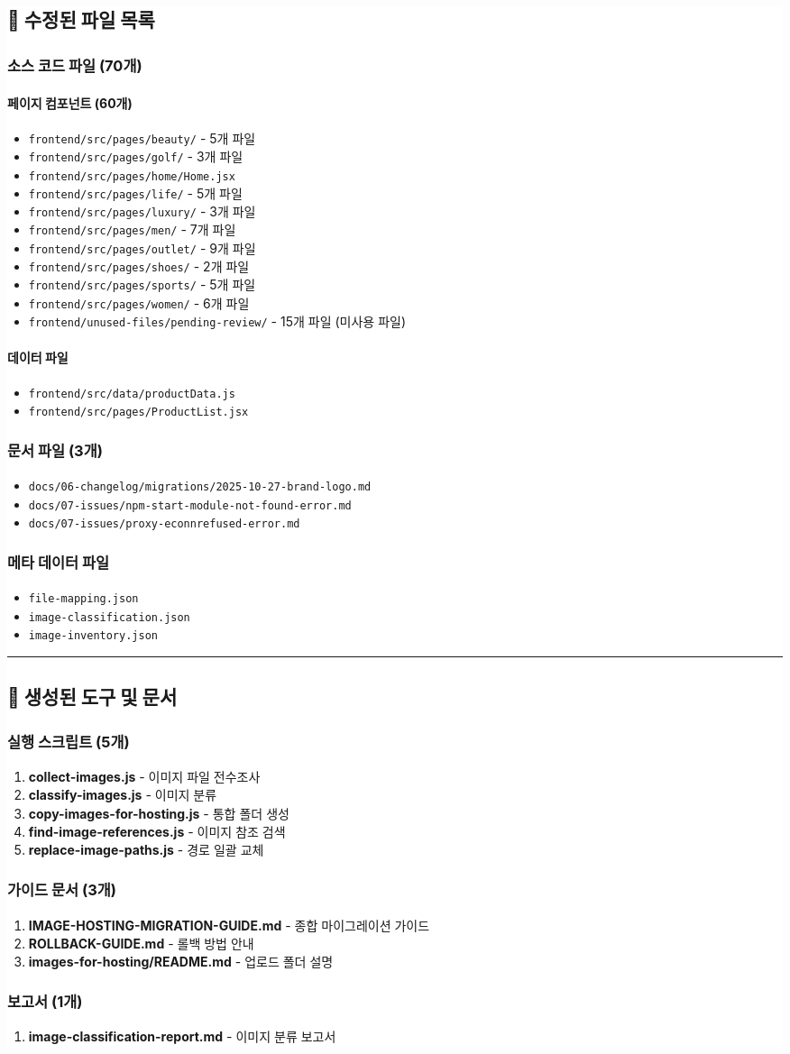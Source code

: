 ## 📁 수정된 파일 목록

### 소스 코드 파일 (70개)

#### 페이지 컴포넌트 (60개)
- `frontend/src/pages/beauty/` - 5개 파일
- `frontend/src/pages/golf/` - 3개 파일
- `frontend/src/pages/home/Home.jsx`
- `frontend/src/pages/life/` - 5개 파일
- `frontend/src/pages/luxury/` - 3개 파일
- `frontend/src/pages/men/` - 7개 파일
- `frontend/src/pages/outlet/` - 9개 파일
- `frontend/src/pages/shoes/` - 2개 파일
- `frontend/src/pages/sports/` - 5개 파일
- `frontend/src/pages/women/` - 6개 파일
- `frontend/unused-files/pending-review/` - 15개 파일 (미사용 파일)

#### 데이터 파일
- `frontend/src/data/productData.js`
- `frontend/src/pages/ProductList.jsx`

### 문서 파일 (3개)
- `docs/06-changelog/migrations/2025-10-27-brand-logo.md`
- `docs/07-issues/npm-start-module-not-found-error.md`
- `docs/07-issues/proxy-econnrefused-error.md`

### 메타 데이터 파일
- `file-mapping.json`
- `image-classification.json`
- `image-inventory.json`

---

## 🔧 생성된 도구 및 문서

### 실행 스크립트 (5개)
1. **collect-images.js** - 이미지 파일 전수조사
2. **classify-images.js** - 이미지 분류
3. **copy-images-for-hosting.js** - 통합 폴더 생성
4. **find-image-references.js** - 이미지 참조 검색
5. **replace-image-paths.js** - 경로 일괄 교체

### 가이드 문서 (3개)
1. **IMAGE-HOSTING-MIGRATION-GUIDE.md** - 종합 마이그레이션 가이드
2. **ROLLBACK-GUIDE.md** - 롤백 방법 안내
3. **images-for-hosting/README.md** - 업로드 폴더 설명

### 보고서 (1개)
1. **image-classification-report.md** - 이미지 분류 보고서
